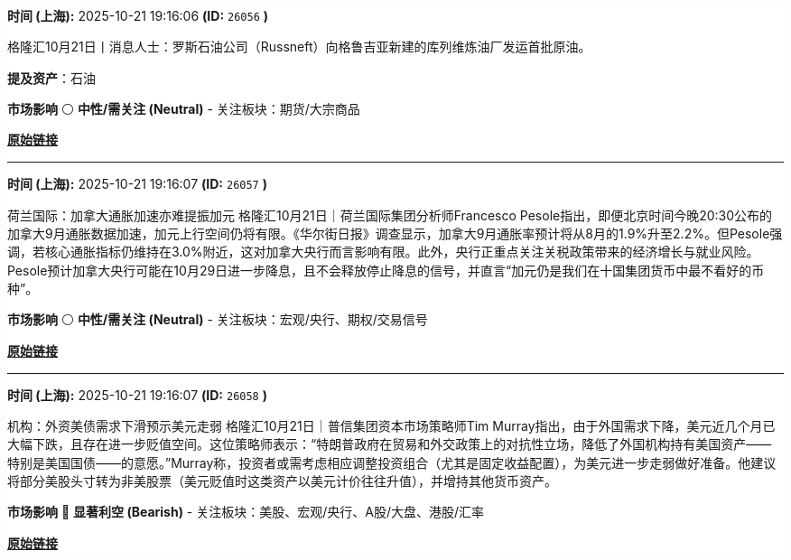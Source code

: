 **时间 (上海):** 2025-10-21 19:16:06 **(ID:** `26056` **)**

格隆汇10月21日丨消息人士：罗斯石油公司（Russneft）向格鲁吉亚新建的库列维炼油厂发运首批原油。

**提及资产**：石油

**市场影响** ⚪ **中性/需关注 (Neutral)** - 关注板块：期货/大宗商品

**[原始链接](https://t.me/ywcqdz/26056)**

---
**时间 (上海):** 2025-10-21 19:16:07 **(ID:** `26057` **)**

荷兰国际：加拿大通胀加速亦难提振加元
格隆汇10月21日｜荷兰国际集团分析师Francesco Pesole指出，即便北京时间今晚20:30公布的加拿大9月通胀数据加速，加元上行空间仍将有限。《华尔街日报》调查显示，加拿大9月通胀率预计将从8月的1.9%升至2.2%。但Pesole强调，若核心通胀指标仍维持在3.0%附近，这对加拿大央行而言影响有限。此外，央行正重点关注关税政策带来的经济增长与就业风险。Pesole预计加拿大央行可能在10月29日进一步降息，且不会释放停止降息的信号，并直言“加元仍是我们在十国集团货币中最不看好的币种”。

**市场影响** ⚪ **中性/需关注 (Neutral)** - 关注板块：宏观/央行、期权/交易信号

**[原始链接](https://t.me/ywcqdz/26057)**

---
**时间 (上海):** 2025-10-21 19:16:07 **(ID:** `26058` **)**

机构：外资美债需求下滑预示美元走弱
格隆汇10月21日｜普信集团资本市场策略师Tim Murray指出，由于外国需求下降，美元近几个月已大幅下跌，且存在进一步贬值空间。这位策略师表示：“特朗普政府在贸易和外交政策上的对抗性立场，降低了外国机构持有美国资产——特别是美国国债——的意愿。”Murray称，投资者或需考虑相应调整投资组合（尤其是固定收益配置），为美元进一步走弱做好准备。他建议将部分美股头寸转为非美股票（美元贬值时这类资产以美元计价往往升值），并增持其他货币资产。

**市场影响** 🔴 **显著利空 (Bearish)** - 关注板块：美股、宏观/央行、A股/大盘、港股/汇率

**[原始链接](https://t.me/ywcqdz/26058)**
